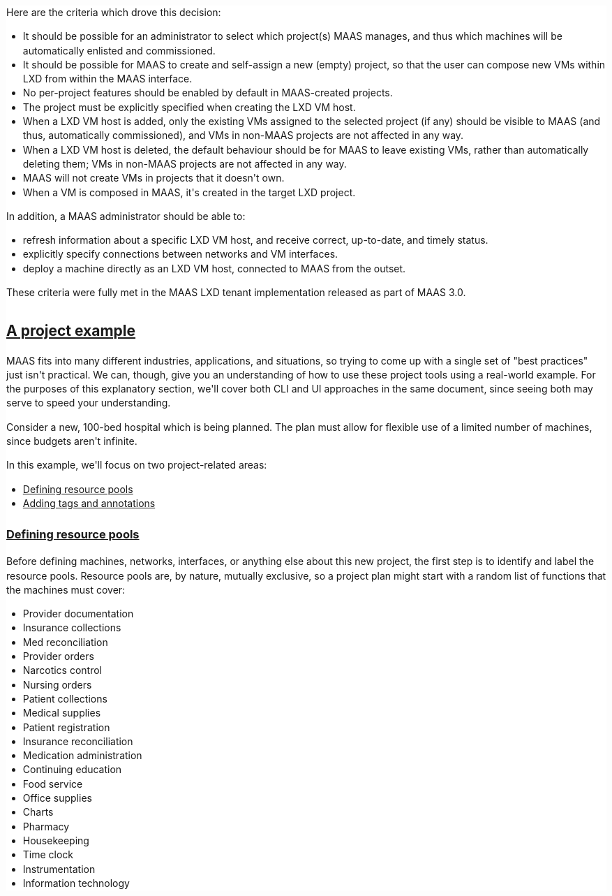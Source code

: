 Here are the criteria which drove this decision:

* It should be possible for an administrator to select which project(s) MAAS manages, and thus which machines will be automatically enlisted and commissioned.
* It should be possible for MAAS to create and self-assign a new (empty) project, so that the user can compose new VMs within LXD from within the MAAS interface.
* No per-project features should be enabled by default in MAAS-created projects.
* The project must be explicitly specified when creating the LXD VM host.
* When a LXD VM host is added, only the existing VMs assigned to the selected project (if any) should be visible to MAAS (and thus, automatically commissioned), and VMs in non-MAAS projects are not affected in any way.
* When a LXD VM host is deleted, the default behaviour should be for MAAS to leave existing VMs, rather than automatically deleting them; VMs in non-MAAS projects are not affected in any way.
* MAAS will not create VMs in projects that it doesn't own.
* When a VM is composed in MAAS, it's created in the target LXD project.

In addition, a MAAS administrator should be able to:

* refresh information about a specific LXD VM host, and receive correct, up-to-date, and timely status.
* explicitly specify connections between networks and VM interfaces.
* deploy a machine directly as an LXD VM host, connected to MAAS from the outset.

These criteria were fully met in the MAAS LXD tenant implementation released as part of MAAS 3.0.

<a href=#heading--a-project-example><h2 id="heading--a-project-example">A project example</h2></a>

MAAS fits into many different industries, applications, and situations, so trying to come up with a single set of "best practices" just isn't practical.  We can, though, give you an understanding of how to use these project tools using a real-world example.  For the purposes of this explanatory section, we'll cover both CLI and UI approaches in the same document, since seeing both may serve to speed your understanding.

Consider a new, 100-bed hospital which is being planned.  The plan must allow for flexible use of a limited number of machines, since budgets aren't infinite.

In this example, we'll focus on two project-related areas:

* [Defining resource pools](#heading--defining-resource-pools)
* [Adding tags and annotations](#heading--adding-tags-and-annotations)

<a href=#heading--defining-resource-pools><h3 id="heading--defining-resource-pools">Defining resource pools</h3></a>

Before defining machines, networks, interfaces, or anything else about this new project, the first step is to identify and label the resource pools.  Resource pools are, by nature, mutually exclusive, so a project plan might start with a random list of functions that the machines must cover:

* Provider documentation
* Insurance collections
* Med reconciliation
* Provider orders
* Narcotics control
* Nursing orders
* Patient collections
* Medical supplies
* Patient registration
* Insurance reconciliation
* Medication administration
* Continuing education
* Food service
* Office supplies
* Charts
* Pharmacy
* Housekeeping
* Time clock
* Instrumentation
* Information technology

